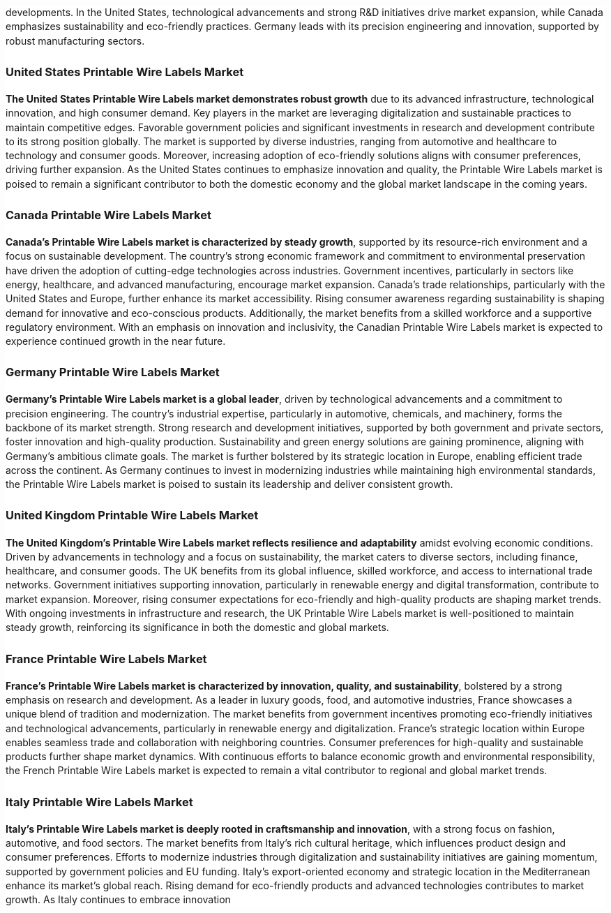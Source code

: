 developments. In the United States, technological advancements and strong R&amp;D initiatives drive market expansion, while Canada emphasizes sustainability and eco-friendly practices. Germany leads with its precision engineering and innovation, supported by robust manufacturing sectors.</span></em></p></blockquote><h3><strong>United States Printable Wire Labels Market</strong></h3><p><strong>The United States Printable Wire Labels market demonstrates robust growth</strong> due to its advanced infrastructure, technological innovation, and high consumer demand. Key players in the market are leveraging digitalization and sustainable practices to maintain competitive edges. Favorable government policies and significant investments in research and development contribute to its strong position globally. The market is supported by diverse industries, ranging from automotive and healthcare to technology and consumer goods. Moreover, increasing adoption of eco-friendly solutions aligns with consumer preferences, driving further expansion. As the United States continues to emphasize innovation and quality, the Printable Wire Labels market is poised to remain a significant contributor to both the domestic economy and the global market landscape in the coming years.</p><h3><strong>Canada Printable Wire Labels Market</strong></h3><p><strong>Canada&rsquo;s Printable Wire Labels market is characterized by steady growth</strong>, supported by its resource-rich environment and a focus on sustainable development. The country&rsquo;s strong economic framework and commitment to environmental preservation have driven the adoption of cutting-edge technologies across industries. Government incentives, particularly in sectors like energy, healthcare, and advanced manufacturing, encourage market expansion. Canada&rsquo;s trade relationships, particularly with the United States and Europe, further enhance its market accessibility. Rising consumer awareness regarding sustainability is shaping demand for innovative and eco-conscious products. Additionally, the market benefits from a skilled workforce and a supportive regulatory environment. With an emphasis on innovation and inclusivity, the Canadian Printable Wire Labels market is expected to experience continued growth in the near future.</p><h3><strong>Germany Printable Wire Labels Market</strong></h3><p><strong>Germany&rsquo;s Printable Wire Labels market is a global leader</strong>, driven by technological advancements and a commitment to precision engineering. The country&rsquo;s industrial expertise, particularly in automotive, chemicals, and machinery, forms the backbone of its market strength. Strong research and development initiatives, supported by both government and private sectors, foster innovation and high-quality production. Sustainability and green energy solutions are gaining prominence, aligning with Germany&rsquo;s ambitious climate goals. The market is further bolstered by its strategic location in Europe, enabling efficient trade across the continent. As Germany continues to invest in modernizing industries while maintaining high environmental standards, the Printable Wire Labels market is poised to sustain its leadership and deliver consistent growth.</p><h3><strong>United Kingdom Printable Wire Labels Market</strong></h3><p><strong>The United Kingdom&rsquo;s Printable Wire Labels market reflects resilience and adaptability</strong> amidst evolving economic conditions. Driven by advancements in technology and a focus on sustainability, the market caters to diverse sectors, including finance, healthcare, and consumer goods. The UK benefits from its global influence, skilled workforce, and access to international trade networks. Government initiatives supporting innovation, particularly in renewable energy and digital transformation, contribute to market expansion. Moreover, rising consumer expectations for eco-friendly and high-quality products are shaping market trends. With ongoing investments in infrastructure and research, the UK Printable Wire Labels market is well-positioned to maintain steady growth, reinforcing its significance in both the domestic and global markets.</p><h3><strong>France Printable Wire Labels Market</strong></h3><p><strong>France&rsquo;s Printable Wire Labels market is characterized by innovation, quality, and sustainability</strong>, bolstered by a strong emphasis on research and development. As a leader in luxury goods, food, and automotive industries, France showcases a unique blend of tradition and modernization. The market benefits from government incentives promoting eco-friendly initiatives and technological advancements, particularly in renewable energy and digitalization. France&rsquo;s strategic location within Europe enables seamless trade and collaboration with neighboring countries. Consumer preferences for high-quality and sustainable products further shape market dynamics. With continuous efforts to balance economic growth and environmental responsibility, the French Printable Wire Labels market is expected to remain a vital contributor to regional and global market trends.</p><h3><strong>Italy Printable Wire Labels Market</strong></h3><p><strong>Italy&rsquo;s Printable Wire Labels market is deeply rooted in craftsmanship and innovation</strong>, with a strong focus on fashion, automotive, and food sectors. The market benefits from Italy&rsquo;s rich cultural heritage, which influences product design and consumer preferences. Efforts to modernize industries through digitalization and sustainability initiatives are gaining momentum, supported by government policies and EU funding. Italy&rsquo;s export-oriented economy and strategic location in the Mediterranean enhance its market&rsquo;s global reach. Rising demand for eco-friendly products and advanced technologies contributes to market growth. As Italy continues to embrace innovation